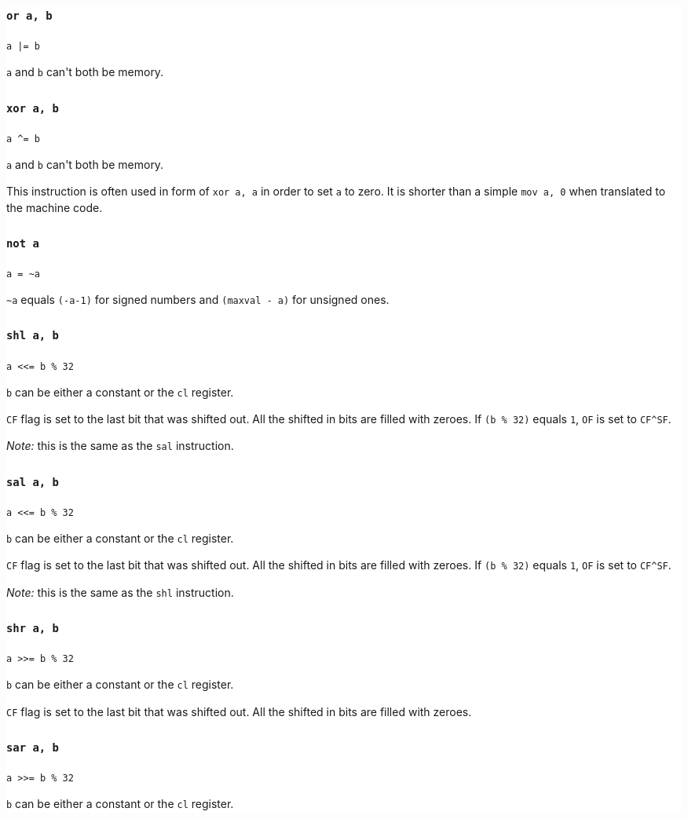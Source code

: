 ### `or a, b`

`a |= b`

`a` and `b` can't both be memory.

### `xor a, b`

`a ^= b`

`a` and `b` can't both be memory.

This instruction is often used in form of `xor a, a` in order to set `a` to zero.
It is shorter than a simple `mov a, 0` when translated to the machine code.

### `not a`

`a = ~a`

`~a` equals `(-a-1)` for signed numbers and `(maxval - a)` for unsigned ones.

### `shl a, b`

`a <<= b % 32`

`b` can be either a constant or the `cl` register.

`CF` flag is set to the last bit that was shifted out. All the shifted in bits are
filled with zeroes. If `(b % 32)` equals `1`, `OF` is set to `CF^SF`.

*Note:* this is the same as the `sal` instruction.

### `sal a, b`

`a <<= b % 32`

`b` can be either a constant or the `cl` register.

`CF` flag is set to the last bit that was shifted out. All the shifted in bits are
filled with zeroes. If `(b % 32)` equals `1`, `OF` is set to `CF^SF`.

*Note:* this is the same as the `shl` instruction.

### `shr a, b`

`a >>= b % 32`

`b` can be either a constant or the `cl` register.

`CF` flag is set to the last bit that was shifted out. All the shifted in bits are
filled with zeroes.

### `sar a, b`

`a >>= b % 32`

`b` can be either a constant or the `cl` register.
